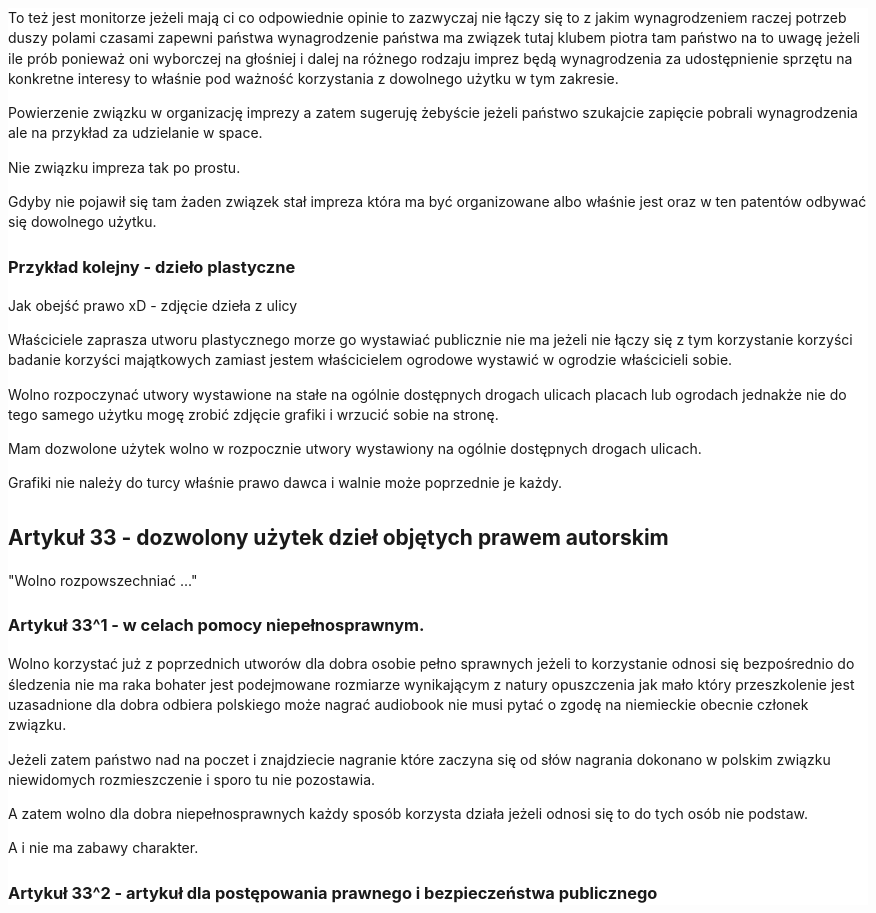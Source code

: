 To też jest monitorze jeżeli mają ci co odpowiednie opinie to zazwyczaj nie łączy się to z jakim wynagrodzeniem raczej potrzeb duszy polami czasami zapewni państwa wynagrodzenie państwa ma związek tutaj klubem piotra tam państwo na to uwagę jeżeli ile prób ponieważ oni wyborczej na głośniej i dalej na różnego rodzaju imprez będą wynagrodzenia za udostępnienie sprzętu na konkretne interesy to właśnie pod ważność korzystania z dowolnego użytku w tym zakresie.

Powierzenie związku w organizację imprezy a zatem sugeruję żebyście jeżeli państwo szukajcie zapięcie pobrali wynagrodzenia ale na przykład za udzielanie w space.

Nie związku impreza tak po prostu.

Gdyby nie pojawił się tam żaden związek stał impreza która ma być organizowane albo właśnie jest oraz w ten patentów odbywać się dowolnego użytku.

  

### Przykład kolejny - dzieło plastyczne

Jak obejść prawo xD - zdjęcie dzieła z ulicy

Właściciele zaprasza utworu plastycznego morze go wystawiać publicznie nie ma jeżeli nie łączy się z tym korzystanie korzyści badanie korzyści majątkowych zamiast jestem właścicielem ogrodowe wystawić w ogrodzie właścicieli sobie.

Wolno rozpoczynać utwory wystawione na stałe na ogólnie dostępnych drogach ulicach placach lub ogrodach jednakże nie do tego samego użytku mogę zrobić zdjęcie grafiki i wrzucić sobie na stronę.

Mam dozwolone użytek wolno w rozpocznie utwory wystawiony na ogólnie dostępnych drogach ulicach.

Grafiki nie należy do turcy właśnie prawo dawca i walnie może poprzednie je każdy.

  

## Artykuł 33 - dozwolony użytek dzieł objętych prawem autorskim

"Wolno rozpowszechniać ..."

  

### Artykuł 33^1 - w celach pomocy niepełnosprawnym.

Wolno korzystać już z poprzednich utworów dla dobra osobie pełno sprawnych jeżeli to korzystanie odnosi się bezpośrednio do śledzenia nie ma raka bohater jest podejmowane rozmiarze wynikającym z natury opuszczenia jak mało który przeszkolenie jest uzasadnione dla dobra odbiera polskiego może nagrać audiobook nie musi pytać o zgodę na niemieckie obecnie członek związku.

Jeżeli zatem państwo nad na poczet i znajdziecie nagranie które zaczyna się od słów nagrania dokonano w polskim związku niewidomych rozmieszczenie i sporo tu nie pozostawia.

A zatem wolno dla dobra niepełnosprawnych każdy sposób korzysta działa jeżeli odnosi się to do tych osób nie podstaw.

A i nie ma zabawy charakter.

  

### Artykuł 33^2 - artykuł dla postępowania prawnego i bezpieczeństwa publicznego

